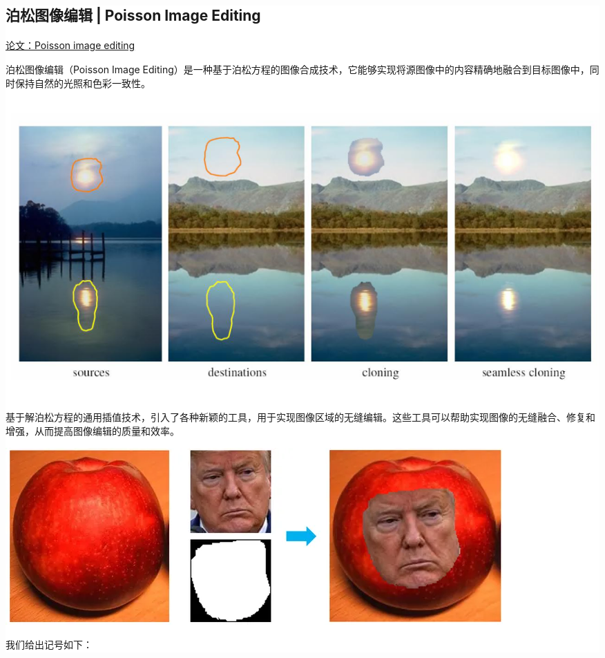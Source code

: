 ## 泊松图像编辑 | Poisson Image Editing

[论文：Poisson image editing](https://dl.acm.org/doi/10.1145/1201775.882269)

泊松图像编辑（Poisson Image Editing）是一种基于泊松方程的图像合成技术，它能够实现将源图像中的内容精确地融合到目标图像中，同时保持自然的光照和色彩一致性。

![alt text](images/image-20.png)

基于解泊松方程的通用插值技术，引入了各种新颖的工具，用于实现图像区域的无缝编辑。这些工具可以帮助实现图像的无缝融合、修复和增强，从而提高图像编辑的质量和效率。

![alt text](images/image-22.png)

我们给出记号如下：
